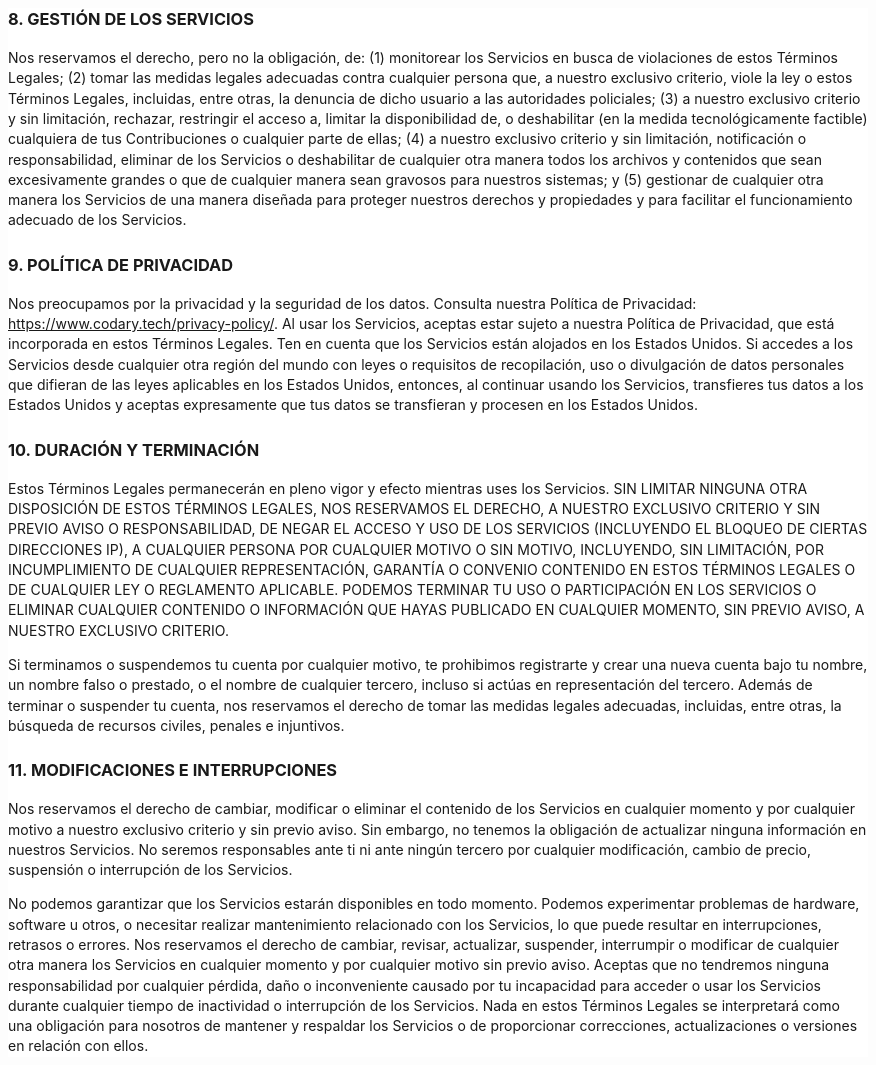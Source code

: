 ### 8. GESTIÓN DE LOS SERVICIOS
Nos reservamos el derecho, pero no la obligación, de: (1) monitorear los Servicios en busca de violaciones de estos Términos Legales; (2) tomar las medidas legales adecuadas contra cualquier persona que, a nuestro exclusivo criterio, viole la ley o estos Términos Legales, incluidas, entre otras, la denuncia de dicho usuario a las autoridades policiales; (3) a nuestro exclusivo criterio y sin limitación, rechazar, restringir el acceso a, limitar la disponibilidad de, o deshabilitar (en la medida tecnológicamente factible) cualquiera de tus Contribuciones o cualquier parte de ellas; (4) a nuestro exclusivo criterio y sin limitación, notificación o responsabilidad, eliminar de los Servicios o deshabilitar de cualquier otra manera todos los archivos y contenidos que sean excesivamente grandes o que de cualquier manera sean gravosos para nuestros sistemas; y (5) gestionar de cualquier otra manera los Servicios de una manera diseñada para proteger nuestros derechos y propiedades y para facilitar el funcionamiento adecuado de los Servicios.

### 9. POLÍTICA DE PRIVACIDAD
Nos preocupamos por la privacidad y la seguridad de los datos. Consulta nuestra Política de Privacidad: https://www.codary.tech/privacy-policy/. Al usar los Servicios, aceptas estar sujeto a nuestra Política de Privacidad, que está incorporada en estos Términos Legales. Ten en cuenta que los Servicios están alojados en los Estados Unidos. Si accedes a los Servicios desde cualquier otra región del mundo con leyes o requisitos de recopilación, uso o divulgación de datos personales que difieran de las leyes aplicables en los Estados Unidos, entonces, al continuar usando los Servicios, transfieres tus datos a los Estados Unidos y aceptas expresamente que tus datos se transfieran y procesen en los Estados Unidos.

### 10. DURACIÓN Y TERMINACIÓN
Estos Términos Legales permanecerán en pleno vigor y efecto mientras uses los Servicios. SIN LIMITAR NINGUNA OTRA DISPOSICIÓN DE ESTOS TÉRMINOS LEGALES, NOS RESERVAMOS EL DERECHO, A NUESTRO EXCLUSIVO CRITERIO Y SIN PREVIO AVISO O RESPONSABILIDAD, DE NEGAR EL ACCESO Y USO DE LOS SERVICIOS (INCLUYENDO EL BLOQUEO DE CIERTAS DIRECCIONES IP), A CUALQUIER PERSONA POR CUALQUIER MOTIVO O SIN MOTIVO, INCLUYENDO, SIN LIMITACIÓN, POR INCUMPLIMIENTO DE CUALQUIER REPRESENTACIÓN, GARANTÍA O CONVENIO CONTENIDO EN ESTOS TÉRMINOS LEGALES O DE CUALQUIER LEY O REGLAMENTO APLICABLE. PODEMOS TERMINAR TU USO O PARTICIPACIÓN EN LOS SERVICIOS O ELIMINAR CUALQUIER CONTENIDO O INFORMACIÓN QUE HAYAS PUBLICADO EN CUALQUIER MOMENTO, SIN PREVIO AVISO, A NUESTRO EXCLUSIVO CRITERIO.

Si terminamos o suspendemos tu cuenta por cualquier motivo, te prohibimos registrarte y crear una nueva cuenta bajo tu nombre, un nombre falso o prestado, o el nombre de cualquier tercero, incluso si actúas en representación del tercero. Además de terminar o suspender tu cuenta, nos reservamos el derecho de tomar las medidas legales adecuadas, incluidas, entre otras, la búsqueda de recursos civiles, penales e injuntivos.

### 11. MODIFICACIONES E INTERRUPCIONES
Nos reservamos el derecho de cambiar, modificar o eliminar el contenido de los Servicios en cualquier momento y por cualquier motivo a nuestro exclusivo criterio y sin previo aviso. Sin embargo, no tenemos la obligación de actualizar ninguna información en nuestros Servicios. No seremos responsables ante ti ni ante ningún tercero por cualquier modificación, cambio de precio, suspensión o interrupción de los Servicios.

No podemos garantizar que los Servicios estarán disponibles en todo momento. Podemos experimentar problemas de hardware, software u otros, o necesitar realizar mantenimiento relacionado con los Servicios, lo que puede resultar en interrupciones, retrasos o errores. Nos reservamos el derecho de cambiar, revisar, actualizar, suspender, interrumpir o modificar de cualquier otra manera los Servicios en cualquier momento y por cualquier motivo sin previo aviso. Aceptas que no tendremos ninguna responsabilidad por cualquier pérdida, daño o inconveniente causado por tu incapacidad para acceder o usar los Servicios durante cualquier tiempo de inactividad o interrupción de los Servicios. Nada en estos Términos Legales se interpretará como una obligación para nosotros de mantener y respaldar los Servicios o de proporcionar correcciones, actualizaciones o versiones en relación con ellos.
